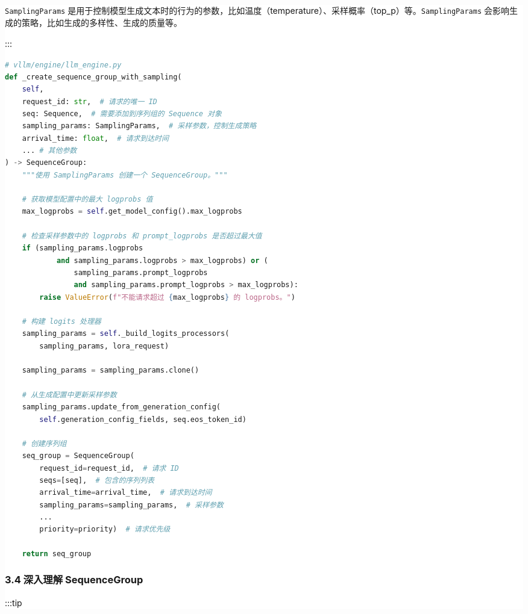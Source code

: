 `SamplingParams` 是用于控制模型生成文本时的行为的参数，比如温度（temperature）、采样概率（top_p）等。`SamplingParams` 会影响生成的策略，比如生成的多样性、生成的质量等。

:::

```python
# vllm/engine/llm_engine.py
def _create_sequence_group_with_sampling(
    self,
    request_id: str,  # 请求的唯一 ID
    seq: Sequence,  # 需要添加到序列组的 Sequence 对象
    sampling_params: SamplingParams,  # 采样参数，控制生成策略
    arrival_time: float,  # 请求到达时间
    ... # 其他参数
) -> SequenceGroup:
    """使用 SamplingParams 创建一个 SequenceGroup。"""
    
    # 获取模型配置中的最大 logprobs 值
    max_logprobs = self.get_model_config().max_logprobs
    
    # 检查采样参数中的 logprobs 和 prompt_logprobs 是否超过最大值
    if (sampling_params.logprobs
            and sampling_params.logprobs > max_logprobs) or (
                sampling_params.prompt_logprobs
                and sampling_params.prompt_logprobs > max_logprobs):
        raise ValueError(f"不能请求超过 {max_logprobs} 的 logprobs。")

    # 构建 logits 处理器
    sampling_params = self._build_logits_processors(
        sampling_params, lora_request)

    sampling_params = sampling_params.clone()

    # 从生成配置中更新采样参数
    sampling_params.update_from_generation_config(
        self.generation_config_fields, seq.eos_token_id)

    # 创建序列组
    seq_group = SequenceGroup(
        request_id=request_id,  # 请求 ID
        seqs=[seq],  # 包含的序列列表
        arrival_time=arrival_time,  # 请求到达时间
        sampling_params=sampling_params,  # 采样参数
        ...
        priority=priority)  # 请求优先级

    return seq_group
```

### 3.4 深入理解 SequenceGroup

:::tip
